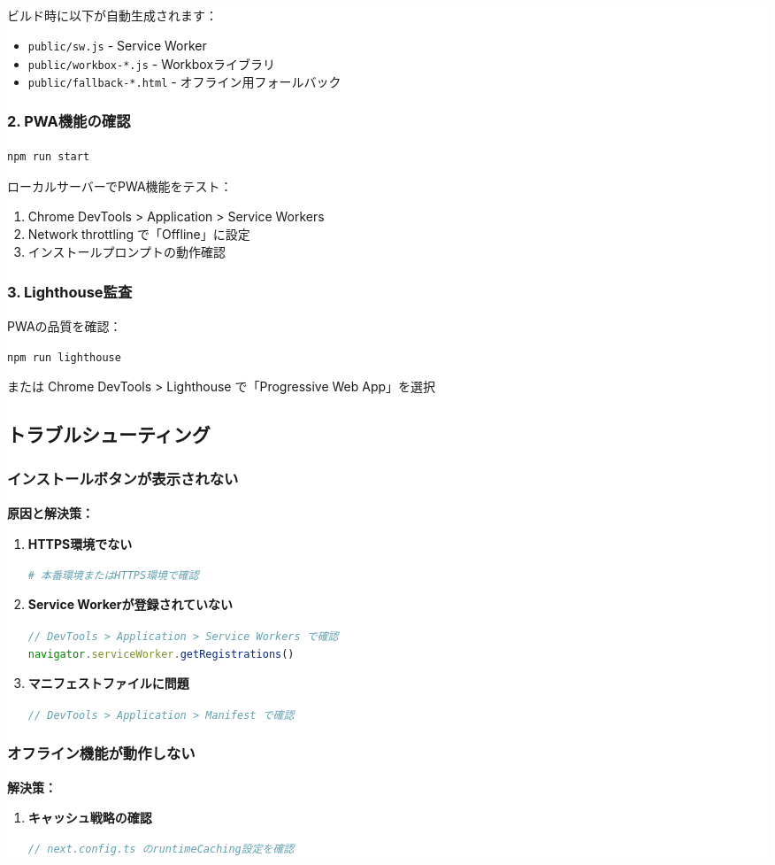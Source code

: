 ビルド時に以下が自動生成されます：

- `public/sw.js` - Service Worker
- `public/workbox-*.js` - Workboxライブラリ
- `public/fallback-*.html` - オフライン用フォールバック

### 2. PWA機能の確認

```bash
npm run start
```

ローカルサーバーでPWA機能をテスト：

1. Chrome DevTools > Application > Service Workers
2. Network throttling で「Offline」に設定
3. インストールプロンプトの動作確認

### 3. Lighthouse監査

PWAの品質を確認：

```bash
npm run lighthouse
```

または Chrome DevTools > Lighthouse で「Progressive Web App」を選択

## トラブルシューティング

### インストールボタンが表示されない

**原因と解決策：**

1. **HTTPS環境でない**
   ```bash
   # 本番環境またはHTTPS環境で確認
   ```

2. **Service Workerが登録されていない**
   ```javascript
   // DevTools > Application > Service Workers で確認
   navigator.serviceWorker.getRegistrations()
   ```

3. **マニフェストファイルに問題**
   ```javascript
   // DevTools > Application > Manifest で確認
   ```

### オフライン機能が動作しない

**解決策：**

1. **キャッシュ戦略の確認**
   ```typescript
   // next.config.ts のruntimeCaching設定を確認
   ```
